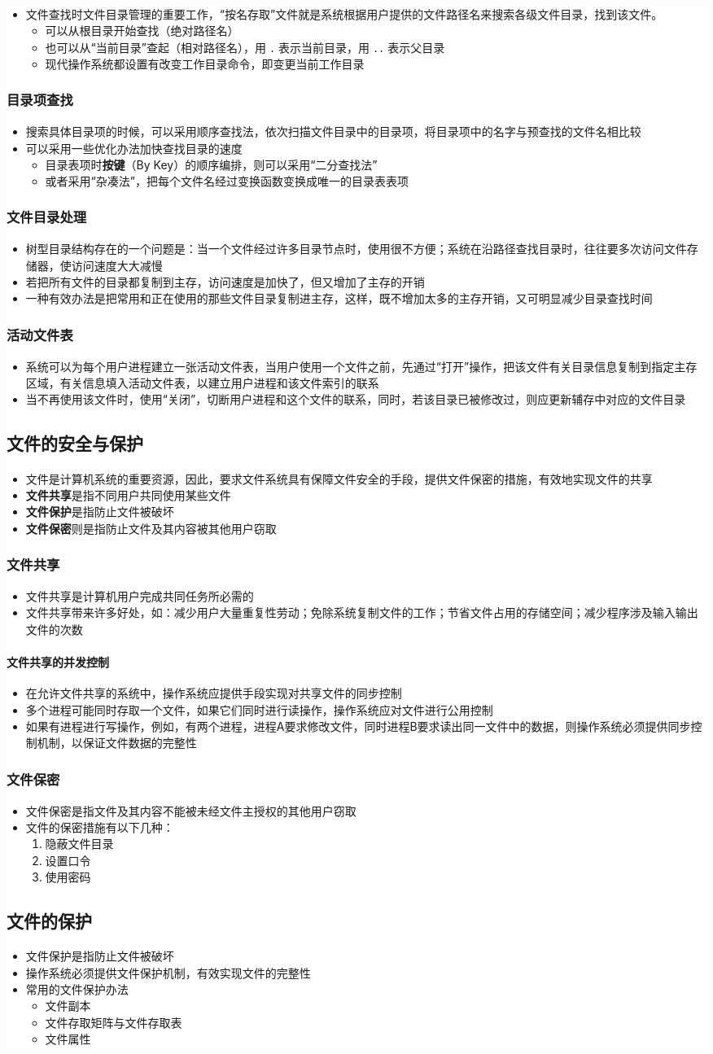 * 文件查找时文件目录管理的重要工作，“按名存取”文件就是系统根据用户提供的文件路径名来搜索各级文件目录，找到该文件。
  * 可以从根目录开始查找（绝对路径名）
  * 也可以从“当前目录”查起（相对路径名），用 `.` 表示当前目录，用 `..` 表示父目录
  * 现代操作系统都设置有改变工作目录命令，即变更当前工作目录

### 目录项查找

* 搜索具体目录项的时候，可以采用顺序查找法，依次扫描文件目录中的目录项，将目录项中的名字与预查找的文件名相比较
* 可以采用一些优化办法加快查找目录的速度
  * 目录表项时**按键**（By Key）的顺序编排，则可以采用“二分查找法”
  * 或者采用“杂凑法”，把每个文件名经过变换函数变换成唯一的目录表表项

### 文件目录处理

* 树型目录结构存在的一个问题是：当一个文件经过许多目录节点时，使用很不方便；系统在沿路径查找目录时，往往要多次访问文件存储器，使访问速度大大减慢
* 若把所有文件的目录都复制到主存，访问速度是加快了，但又增加了主存的开销
* 一种有效办法是把常用和正在使用的那些文件目录复制进主存，这样，既不增加太多的主存开销，又可明显减少目录查找时间

### 活动文件表

* 系统可以为每个用户进程建立一张活动文件表，当用户使用一个文件之前，先通过“打开”操作，把该文件有关目录信息复制到指定主存区域，有关信息填入活动文件表，以建立用户进程和该文件索引的联系
* 当不再使用该文件时，使用“关闭”，切断用户进程和这个文件的联系，同时，若该目录已被修改过，则应更新辅存中对应的文件目录

## 文件的安全与保护

* 文件是计算机系统的重要资源，因此，要求文件系统具有保障文件安全的手段，提供文件保密的措施，有效地实现文件的共享
* **文件共享**是指不同用户共同使用某些文件
* **文件保护**是指防止文件被破坏
* **文件保密**则是指防止文件及其内容被其他用户窃取

### 文件共享

* 文件共享是计算机用户完成共同任务所必需的
* 文件共享带来许多好处，如：减少用户大量重复性劳动；免除系统复制文件的工作；节省文件占用的存储空间；减少程序涉及输入输出文件的次数

#### 文件共享的并发控制

* 在允许文件共享的系统中，操作系统应提供手段实现对共享文件的同步控制
* 多个进程可能同时存取一个文件，如果它们同时进行读操作，操作系统应对文件进行公用控制
* 如果有进程进行写操作，例如，有两个进程，进程A要求修改文件，同时进程B要求读出同一文件中的数据，则操作系统必须提供同步控制机制，以保证文件数据的完整性

### 文件保密

* 文件保密是指文件及其内容不能被未经文件主授权的其他用户窃取
* 文件的保密措施有以下几种：
  1. 隐蔽文件目录
  2. 设置口令
  3. 使用密码

## 文件的保护

* 文件保护是指防止文件被破坏
* 操作系统必须提供文件保护机制，有效实现文件的完整性
* 常用的文件保护办法
  * 文件副本
  * 文件存取矩阵与文件存取表
  * 文件属性
